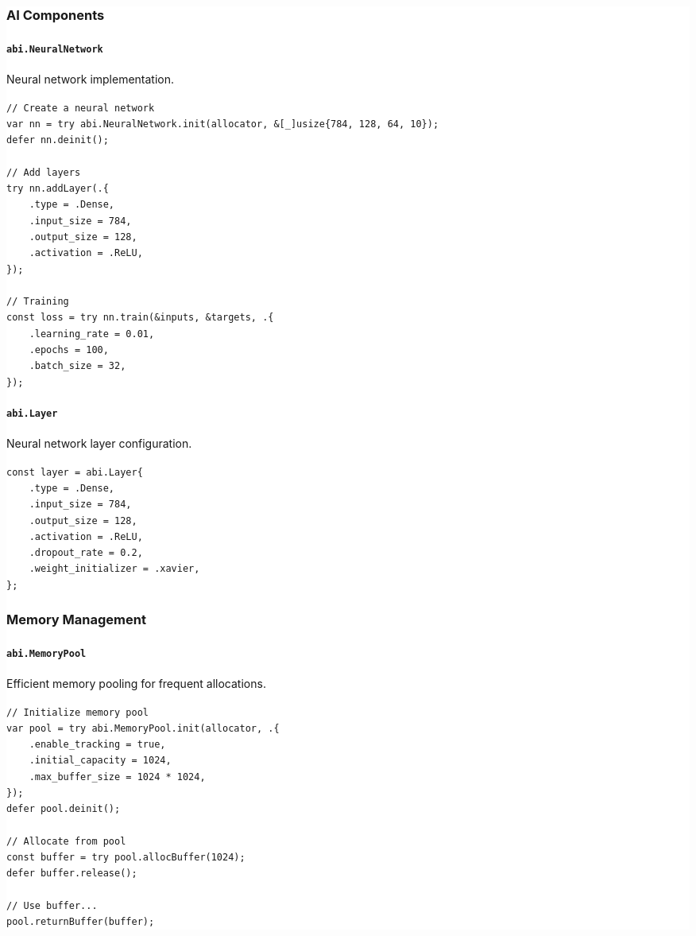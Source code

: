 ### AI Components

#### `abi.NeuralNetwork`

Neural network implementation.

```zig
// Create a neural network
var nn = try abi.NeuralNetwork.init(allocator, &[_]usize{784, 128, 64, 10});
defer nn.deinit();

// Add layers
try nn.addLayer(.{
    .type = .Dense,
    .input_size = 784,
    .output_size = 128,
    .activation = .ReLU,
});

// Training
const loss = try nn.train(&inputs, &targets, .{
    .learning_rate = 0.01,
    .epochs = 100,
    .batch_size = 32,
});
```

#### `abi.Layer`

Neural network layer configuration.

```zig
const layer = abi.Layer{
    .type = .Dense,
    .input_size = 784,
    .output_size = 128,
    .activation = .ReLU,
    .dropout_rate = 0.2,
    .weight_initializer = .xavier,
};
```

### Memory Management

#### `abi.MemoryPool`

Efficient memory pooling for frequent allocations.

```zig
// Initialize memory pool
var pool = try abi.MemoryPool.init(allocator, .{
    .enable_tracking = true,
    .initial_capacity = 1024,
    .max_buffer_size = 1024 * 1024,
});
defer pool.deinit();

// Allocate from pool
const buffer = try pool.allocBuffer(1024);
defer buffer.release();

// Use buffer...
pool.returnBuffer(buffer);
```
